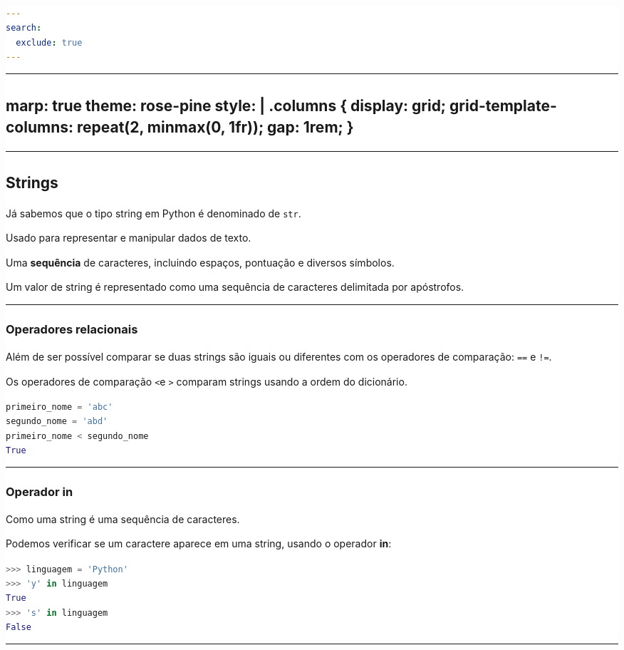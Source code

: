 ```yaml
---
search:
  exclude: true
---
```

---
marp: true
theme: rose-pine
style: |
  .columns {
    display: grid;
    grid-template-columns: repeat(2, minmax(0, 1fr));
    gap: 1rem;
  }
---
---

## Strings

Já sabemos que o tipo string em Python é denominado de `str`.

Usado para representar e manipular dados de texto.

Uma **sequência** de caracteres, incluindo espaços, pontuação e diversos símbolos.

Um valor de string é representado como uma sequência de caracteres delimitada por apóstrofos.

---

### Operadores relacionais

Além de ser possível comparar se duas strings são iguais ou diferentes com os operadores de comparação: `==` e `!=`.

Os operadores de comparação `<`e `>` comparam strings usando a ordem do dicionário.

```Python
primeiro_nome = 'abc'
segundo_nome = 'abd'
primeiro_nome < segundo_nome
True
```

---

### Operador in

Como uma string é uma sequência de caracteres.

Podemos verificar se um caractere aparece em uma string, usando o operador **in**:

```Python
>>> linguagem = 'Python'
>>> 'y' in linguagem
True
>>> 's' in linguagem
False
```

---
